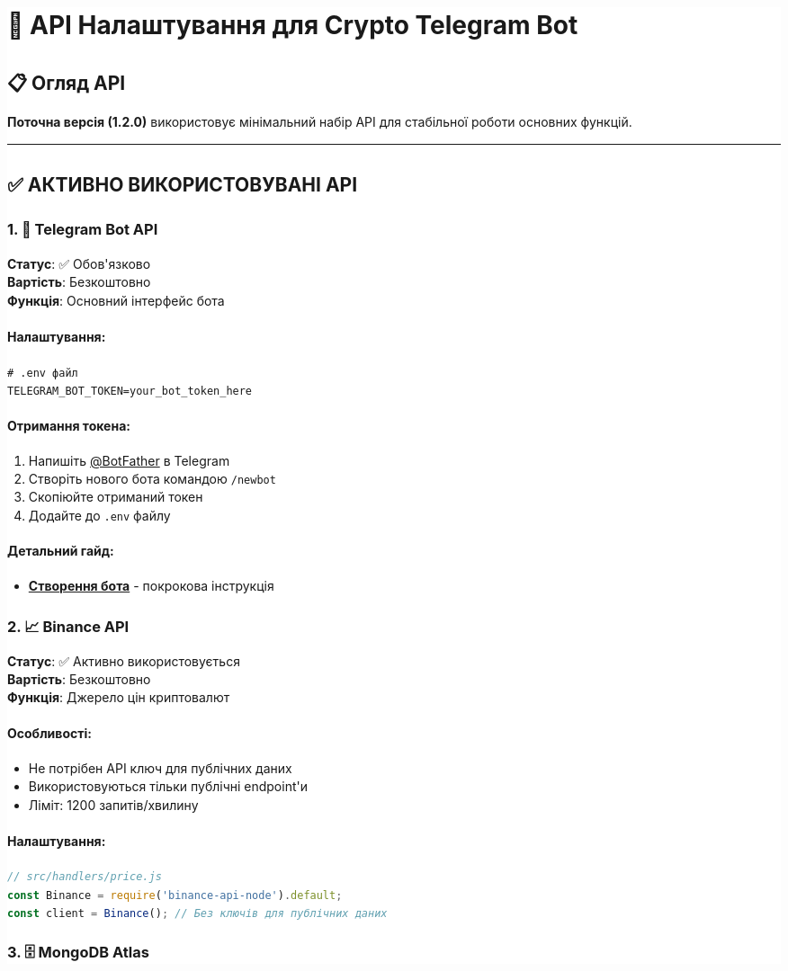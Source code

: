 # 🔑 API Налаштування для Crypto Telegram Bot

## 📋 Огляд API

**Поточна версія (1.2.0)** використовує мінімальний набір API для стабільної роботи основних функцій.

---

## ✅ АКТИВНО ВИКОРИСТОВУВАНІ API

### 1. 🤖 Telegram Bot API

**Статус**: ✅ Обов'язково  
**Вартість**: Безкоштовно  
**Функція**: Основний інтерфейс бота

#### Налаштування:
```env
# .env файл
TELEGRAM_BOT_TOKEN=your_bot_token_here
```

#### Отримання токена:
1. Напишіть [@BotFather](https://t.me/BotFather) в Telegram
2. Створіть нового бота командою `/newbot`
3. Скопіюйте отриманий токен
4. Додайте до `.env` файлу

#### Детальний гайд:
- **[Створення бота](../telegram-setup.md)** - покрокова інструкція

### 2. 📈 Binance API

**Статус**: ✅ Активно використовується  
**Вартість**: Безкоштовно  
**Функція**: Джерело цін криптовалют

#### Особливості:
- Не потрібен API ключ для публічних даних
- Використовуються тільки публічні endpoint'и
- Ліміт: 1200 запитів/хвилину

#### Налаштування:
```javascript
// src/handlers/price.js
const Binance = require('binance-api-node').default;
const client = Binance(); // Без ключів для публічних даних
```

### 3. 🗄️ MongoDB Atlas
